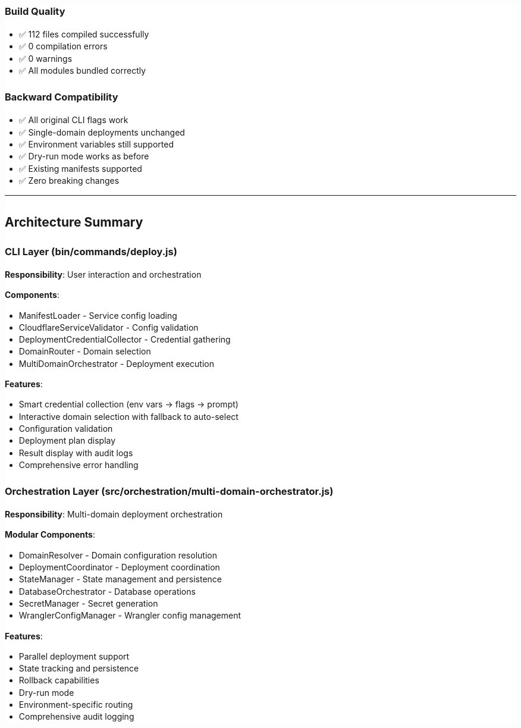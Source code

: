 ### Build Quality
- ✅ 112 files compiled successfully
- ✅ 0 compilation errors
- ✅ 0 warnings
- ✅ All modules bundled correctly

### Backward Compatibility
- ✅ All original CLI flags work
- ✅ Single-domain deployments unchanged
- ✅ Environment variables still supported
- ✅ Dry-run mode works as before
- ✅ Existing manifests supported
- ✅ Zero breaking changes

---

## Architecture Summary

### CLI Layer (bin/commands/deploy.js)
**Responsibility**: User interaction and orchestration

**Components**:
- ManifestLoader - Service config loading
- CloudflareServiceValidator - Config validation
- DeploymentCredentialCollector - Credential gathering
- DomainRouter - Domain selection
- MultiDomainOrchestrator - Deployment execution

**Features**:
- Smart credential collection (env vars → flags → prompt)
- Interactive domain selection with fallback to auto-select
- Configuration validation
- Deployment plan display
- Result display with audit logs
- Comprehensive error handling

### Orchestration Layer (src/orchestration/multi-domain-orchestrator.js)
**Responsibility**: Multi-domain deployment orchestration

**Modular Components**:
- DomainResolver - Domain configuration resolution
- DeploymentCoordinator - Deployment coordination
- StateManager - State management and persistence
- DatabaseOrchestrator - Database operations
- SecretManager - Secret generation
- WranglerConfigManager - Wrangler config management

**Features**:
- Parallel deployment support
- State tracking and persistence
- Rollback capabilities
- Dry-run mode
- Environment-specific routing
- Comprehensive audit logging
